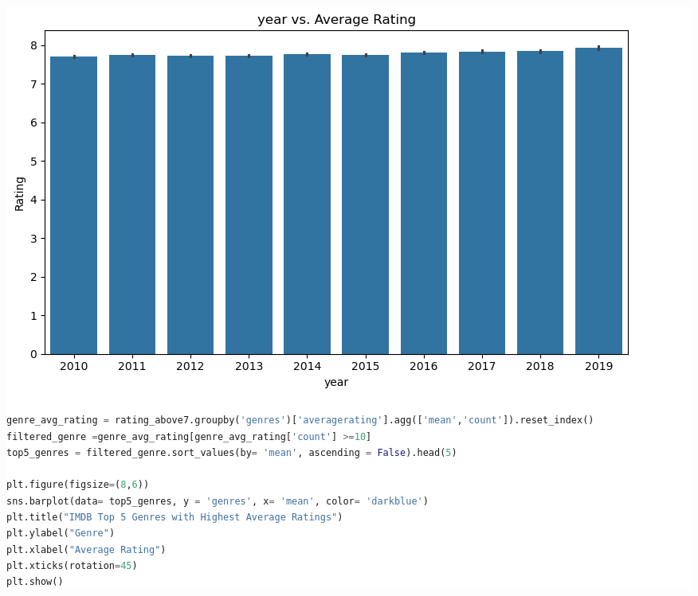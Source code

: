 
    
![png](film_trends_files/film_trends_133_0.png)
    



```python
genre_avg_rating = rating_above7.groupby('genres')['averagerating'].agg(['mean','count']).reset_index()
filtered_genre =genre_avg_rating[genre_avg_rating['count'] >=10]
top5_genres = filtered_genre.sort_values(by= 'mean', ascending = False).head(5)

plt.figure(figsize=(8,6))
sns.barplot(data= top5_genres, y = 'genres', x= 'mean', color= 'darkblue')
plt.title("IMDB Top 5 Genres with Highest Average Ratings")
plt.ylabel("Genre")
plt.xlabel("Average Rating")
plt.xticks(rotation=45)
plt.show()
```


    